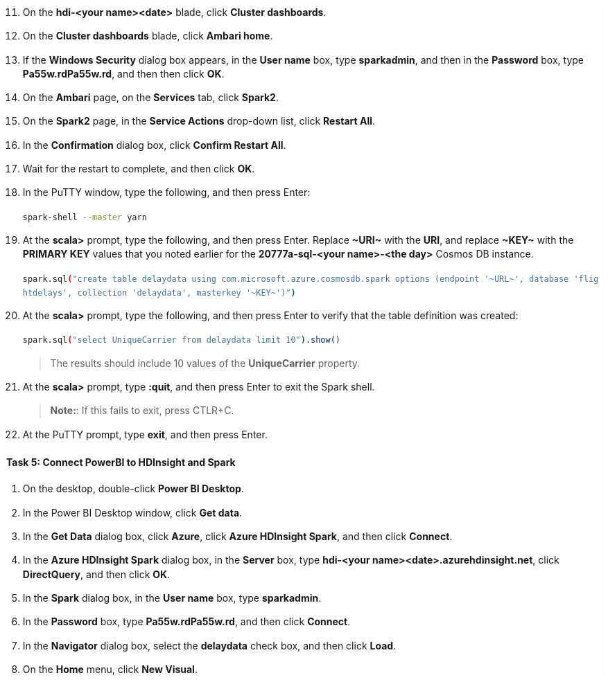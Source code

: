 11. On the **hdi-&lt;your name&gt;&lt;date&gt;** blade, click **Cluster dashboards**.

12. On the **Cluster dashboards** blade, click **Ambari home**.

13. If the **Windows Security** dialog box appears, in the **User name** box, type **sparkadmin**, and then in the **Password** box, type **Pa55w.rdPa55w.rd**, and then then click **OK**.

14. On the **Ambari** page, on the **Services** tab, click **Spark2**.

15. On the **Spark2** page, in the **Service Actions** drop-down list, click **Restart All**.

16. In the **Confirmation** dialog box, click **Confirm Restart All**.

17. Wait for the restart to complete, and then click **OK**.

18. In the PuTTY window, type the following, and then press Enter:

    ```bash
    spark-shell --master yarn
    ```
19. At the **scala&gt;** prompt, type the following, and then press Enter. Replace **~URI~** with the **URI**, and replace **~KEY~** with the **PRIMARY KEY** values that you noted earlier for the **20777a-sql-&lt;your name&gt;-&lt;the day&gt;** Cosmos DB instance.

    ```bash
    spark.sql("create table delaydata using com.microsoft.azure.cosmosdb.spark options (endpoint '~URL~', database 'flightdelays', collection 'delaydata', masterkey '~KEY~')")
    ```

20. At the **scala&gt;** prompt, type the following, and then press Enter to verify that the table definition was created:

    ```bash
    spark.sql("select UniqueCarrier from delaydata limit 10").show()
    ```
    > The results should include 10 values of the **UniqueCarrier** property.

21. At the **scala&gt;** prompt, type **:quit**, and then press Enter to exit the Spark shell.
    > **Note:**: If this fails to exit, press CTLR+C.

22. At the PuTTY prompt, type **exit**, and then press Enter.

#### Task 5: Connect PowerBI to HDInsight and Spark

1.  On the desktop, double-click **Power BI Desktop**.

2.  In the Power BI Desktop window, click **Get data**.

3.  In the **Get Data** dialog box, click **Azure**, click **Azure HDInsight Spark**, and then click **Connect**.

4.  In the **Azure HDInsight Spark** dialog box, in the **Server** box, type **hdi-&lt;your name&gt;&lt;date&gt;.azurehdinsight.net**, click **DirectQuery**, and then click **OK**.

5.  In the **Spark** dialog box, in the **User name** box, type **sparkadmin**.

6.  In the **Password** box, type **Pa55w.rdPa55w.rd**, and then click **Connect**.

7.  In the **Navigator** dialog box, select the **delaydata** check box, and then click **Load**.

8.  On the **Home** menu, click **New Visual**.
